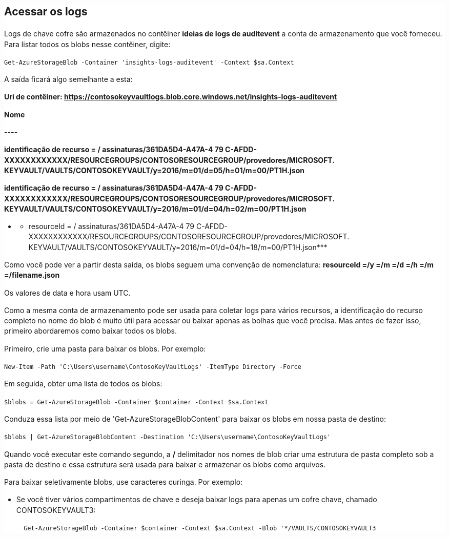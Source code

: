 
## <a id="access"></a>Acessar os logs ##

Logs de chave cofre são armazenados no contêiner **ideias de logs de auditevent** a conta de armazenamento que você forneceu. Para listar todos os blobs nesse contêiner, digite:

    Get-AzureStorageBlob -Container 'insights-logs-auditevent' -Context $sa.Context

A saída ficará algo semelhante a esta:

**Uri de contêiner: https://contosokeyvaultlogs.blob.core.windows.net/insights-logs-auditevent**


**Nome**

**----**

**identificação de recurso = / assinaturas/361DA5D4-A47A-4 79 C-AFDD-XXXXXXXXXXXX/RESOURCEGROUPS/CONTOSORESOURCEGROUP/provedores/MICROSOFT. KEYVAULT/VAULTS/CONTOSOKEYVAULT/y=2016/m=01/d=05/h=01/m=00/PT1H.json**

**identificação de recurso = / assinaturas/361DA5D4-A47A-4 79 C-AFDD-XXXXXXXXXXXX/RESOURCEGROUPS/CONTOSORESOURCEGROUP/provedores/MICROSOFT. KEYVAULT/VAULTS/CONTOSOKEYVAULT/y=2016/m=01/d=04/h=02/m=00/PT1H.json**

* * resourceId = / assinaturas/361DA5D4-A47A-4 79 C-AFDD-XXXXXXXXXXXX/RESOURCEGROUPS/CONTOSORESOURCEGROUP/provedores/MICROSOFT. KEYVAULT/VAULTS/CONTOSOKEYVAULT/y=2016/m=01/d=04/h=18/m=00/PT1H.json***


Como você pode ver a partir desta saída, os blobs seguem uma convenção de nomenclatura: **resourceId =<ARM resource ID>/y =<year>/m =<month>/d =<day of month>/h =<hour>/m =<minute>/filename.json**

Os valores de data e hora usam UTC.

Como a mesma conta de armazenamento pode ser usada para coletar logs para vários recursos, a identificação do recurso completo no nome do blob é muito útil para acessar ou baixar apenas as bolhas que você precisa. Mas antes de fazer isso, primeiro abordaremos como baixar todos os blobs.

Primeiro, crie uma pasta para baixar os blobs. Por exemplo:

    New-Item -Path 'C:\Users\username\ContosoKeyVaultLogs' -ItemType Directory -Force

Em seguida, obter uma lista de todos os blobs:  

    $blobs = Get-AzureStorageBlob -Container $container -Context $sa.Context

Conduza essa lista por meio de 'Get-AzureStorageBlobContent' para baixar os blobs em nossa pasta de destino:

    $blobs | Get-AzureStorageBlobContent -Destination 'C:\Users\username\ContosoKeyVaultLogs'

Quando você executar este comando segundo, a **/** delimitador nos nomes de blob criar uma estrutura de pasta completo sob a pasta de destino e essa estrutura será usada para baixar e armazenar os blobs como arquivos.

Para baixar seletivamente blobs, use caracteres curinga. Por exemplo:

- Se você tiver vários compartimentos de chave e deseja baixar logs para apenas um cofre chave, chamado CONTOSOKEYVAULT3:

        Get-AzureStorageBlob -Container $container -Context $sa.Context -Blob '*/VAULTS/CONTOSOKEYVAULT3
